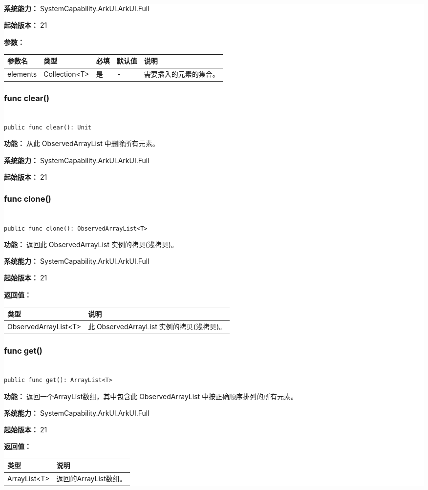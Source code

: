 **系统能力：** SystemCapability.ArkUI.ArkUI.Full

**起始版本：** 21

**参数：**

|参数名|类型|必填|默认值|说明|
|:---|:---|:---|:---|:---|
|elements|Collection\<T>|是|-|需要插入的元素的集合。|

### func clear()

```cangjie

public func clear(): Unit
```

**功能：** 从此 ObservedArrayList 中删除所有元素。

**系统能力：** SystemCapability.ArkUI.ArkUI.Full

**起始版本：** 21

### func clone()

```cangjie

public func clone(): ObservedArrayList<T>
```

**功能：** 返回此 ObservedArrayList 实例的拷贝(浅拷贝)。

**系统能力：** SystemCapability.ArkUI.ArkUI.Full

**起始版本：** 21

**返回值：**

|类型|说明|
|:----|:----|
|[ObservedArrayList](#class-observedarraylist)\<T>|此 ObservedArrayList 实例的拷贝(浅拷贝)。|

### func get()

```cangjie

public func get(): ArrayList<T>
```

**功能：** 返回一个ArrayList数组，其中包含此 ObservedArrayList 中按正确顺序排列的所有元素。

**系统能力：** SystemCapability.ArkUI.ArkUI.Full

**起始版本：** 21

**返回值：**

|类型|说明|
|:----|:----|
|ArrayList\<T>|返回的ArrayList数组。|
